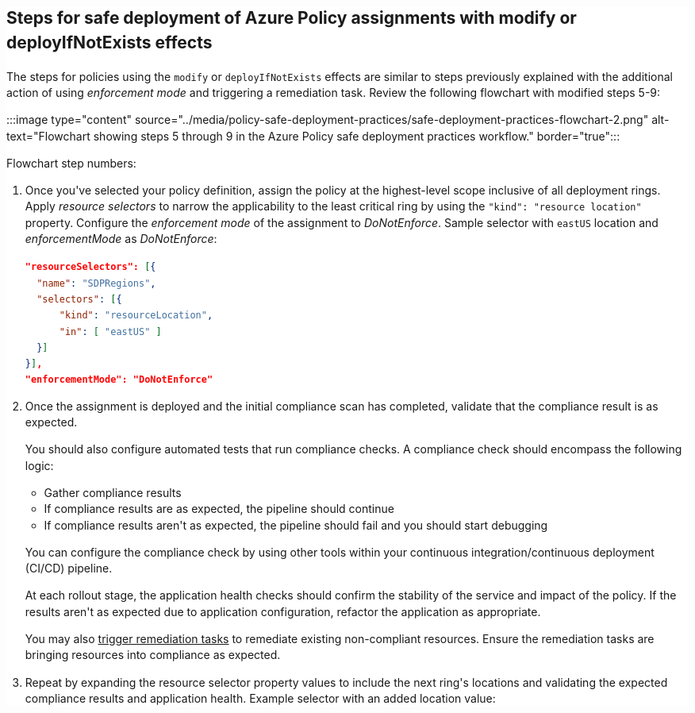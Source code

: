 ## Steps for safe deployment of Azure Policy assignments with modify or deployIfNotExists effects

The steps for policies using the `modify` or `deployIfNotExists` effects are similar to steps previously explained with the additional action of using _enforcement mode_ and triggering a remediation task.
Review the following flowchart with modified steps 5-9:

:::image type="content" source="../media/policy-safe-deployment-practices/safe-deployment-practices-flowchart-2.png" alt-text="Flowchart showing steps 5 through 9 in the Azure Policy safe deployment practices workflow." border="true":::

Flowchart step numbers:  

1. Once you've selected your policy definition, assign the policy at the highest-level scope inclusive
of all deployment rings. Apply _resource selectors_ to narrow the applicability to the least
critical ring by using the `"kind": "resource location"` property. Configure the _enforcement mode_ of the assignment to _DoNotEnforce_. Sample selector with `eastUS` location and _enforcementMode_ as  _DoNotEnforce_:

    ```json
    "resourceSelectors": [{ 
      "name": "SDPRegions", 
      "selectors": [{
          "kind": "resourceLocation",
          "in": [ "eastUS" ] 
      }]
    }], 
   "enforcementMode": "DoNotEnforce"
    ```

2. Once the assignment is deployed and the initial compliance scan has completed,
validate that the compliance result is as expected.

    You should also configure automated tests that run compliance checks. A compliance check should
    encompass the following logic:
    
    - Gather compliance results
    - If compliance results are as expected, the pipeline should continue
    - If compliance results aren't as expected, the pipeline should fail and you should start debugging
    
    You can configure the compliance check by using other tools within
    your continuous integration/continuous deployment (CI/CD) pipeline.
    
    At each rollout stage, the application health checks should confirm the stability of the service
    and impact of the policy. If the results aren't as expected due to application configuration,
    refactor the application as appropriate.

    You may also [trigger remediation tasks](../how-to/remediate-resources.md) to remediate existing non-compliant resources. Ensure the remediation tasks are bringing resources into compliance as expected.

3. Repeat by expanding the resource selector property values to include the next ring's
locations and validating the expected compliance results and application health. Example selector with an added location value:
